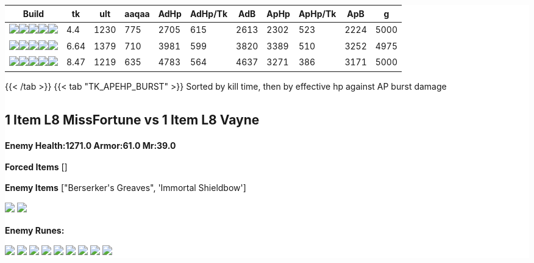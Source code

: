 



 Build |tk|ult|aaqaa|AdHp|AdHp/Tk|AdB|ApHp|ApHp/Tk|ApB|g
-|-|-|-|-|-|-|-|-|-|-
![](/item/6672.png)![](/item/1001.png)![](/item/1053.png)![](/item/1055.png)![](/item/1036.png)|4.4|1230|775|2705|615|2613|2302|523|2224|5000
![](/item/226673.png)![](/item/1001.png)![](/item/1055.png)![](/item/1037.png)![](/item/1036.png)|6.64|1379|710|3981|599|3820|3389|510|3252|4975
![](/item/223026.png)![](/item/1001.png)![](/item/1053.png)![](/item/1055.png)![](/item/1036.png)|8.47|1219|635|4783|564|4637|3271|386|3171|5000
{{< /tab >}}
{{< tab "TK_APEHP_BURST" >}}
Sorted by kill time, then by effective hp against AP burst damage
## 1 Item L8 MissFortune vs 1 Item L8 Vayne

**Enemy Health:1271.0 Armor:61.0 Mr:39.0**


**Forced Items** []








**Enemy Items** ["Berserker's Greaves", 'Immortal Shieldbow']





![](/item/223006.png)
![](/item/226673.png)



**Enemy Runes:**





![](/Styles/Precision/LethalTempo/LethalTempo.png)
![](/Styles/Precision/Overheal.png)
![](/Styles/Precision/LegendAlacrity/LegendAlacrity.png)
![](/Styles/Precision/CutDown/CutDown.png)
![](/Styles/Resolve/BonePlating/BonePlating.png)
![](/Styles/Sorcery/Unflinching/Unflinching.png)
![](/StatMods/StatModsAttackSpeedIcon.png)
![](/StatMods/StatModsAdaptiveForceIcon.png)
![](/StatMods/StatModsArmorIcon.png)


